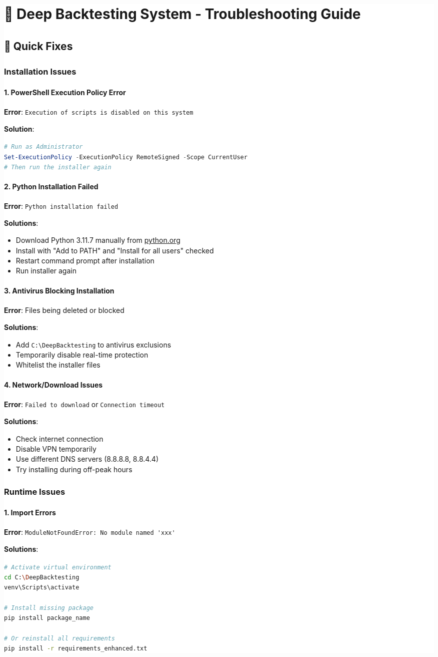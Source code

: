# 🔧 Deep Backtesting System - Troubleshooting Guide

## 🚨 Quick Fixes

### Installation Issues

#### 1. PowerShell Execution Policy Error
**Error**: `Execution of scripts is disabled on this system`

**Solution**:
```powershell
# Run as Administrator
Set-ExecutionPolicy -ExecutionPolicy RemoteSigned -Scope CurrentUser
# Then run the installer again
```

#### 2. Python Installation Failed
**Error**: `Python installation failed`

**Solutions**:
- Download Python 3.11.7 manually from [python.org](https://python.org)
- Install with "Add to PATH" and "Install for all users" checked
- Restart command prompt after installation
- Run installer again

#### 3. Antivirus Blocking Installation
**Error**: Files being deleted or blocked

**Solutions**:
- Add `C:\DeepBacktesting` to antivirus exclusions
- Temporarily disable real-time protection
- Whitelist the installer files

#### 4. Network/Download Issues
**Error**: `Failed to download` or `Connection timeout`

**Solutions**:
- Check internet connection
- Disable VPN temporarily
- Use different DNS servers (8.8.8.8, 8.8.4.4)
- Try installing during off-peak hours

### Runtime Issues

#### 1. Import Errors
**Error**: `ModuleNotFoundError: No module named 'xxx'`

**Solutions**:
```bash
# Activate virtual environment
cd C:\DeepBacktesting
venv\Scripts\activate

# Install missing package
pip install package_name

# Or reinstall all requirements
pip install -r requirements_enhanced.txt
```
